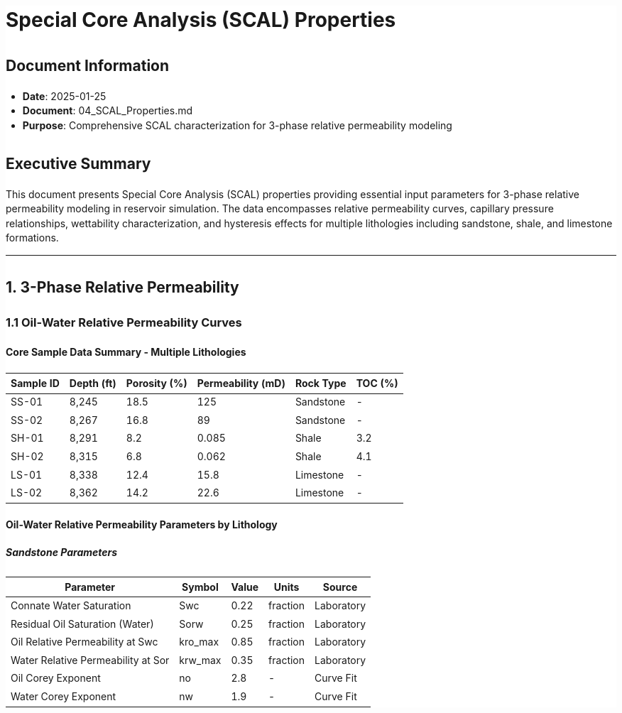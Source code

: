 # Special Core Analysis (SCAL) Properties

## Document Information
- **Date**: 2025-01-25
- **Document**: 04_SCAL_Properties.md
- **Purpose**: Comprehensive SCAL characterization for 3-phase relative permeability modeling

## Executive Summary

This document presents Special Core Analysis (SCAL) properties providing essential input parameters for 3-phase relative permeability modeling in reservoir simulation. The data encompasses relative permeability curves, capillary pressure relationships, wettability characterization, and hysteresis effects for multiple lithologies including sandstone, shale, and limestone formations.

---

## 1. 3-Phase Relative Permeability

### 1.1 Oil-Water Relative Permeability Curves

#### Core Sample Data Summary - Multiple Lithologies
| Sample ID | Depth (ft) | Porosity (%) | Permeability (mD) | Rock Type | TOC (%) |
|-----------|------------|--------------|-------------------|-----------|---------|
| SS-01     | 8,245      | 18.5         | 125               | Sandstone | - |
| SS-02     | 8,267      | 16.8         | 89                | Sandstone | - |
| SH-01     | 8,291      | 8.2          | 0.085             | Shale     | 3.2 |
| SH-02     | 8,315      | 6.8          | 0.062             | Shale     | 4.1 |
| LS-01     | 8,338      | 12.4         | 15.8              | Limestone | - |
| LS-02     | 8,362      | 14.2         | 22.6              | Limestone | - |

#### Oil-Water Relative Permeability Parameters by Lithology

##### Sandstone Parameters
| Parameter | Symbol | Value | Units | Source |
|-----------|---------|-------|-------|---------|
| Connate Water Saturation | Swc | 0.22 | fraction | Laboratory |
| Residual Oil Saturation (Water) | Sorw | 0.25 | fraction | Laboratory |
| Oil Relative Permeability at Swc | kro_max | 0.85 | fraction | Laboratory |
| Water Relative Permeability at Sor | krw_max | 0.35 | fraction | Laboratory |
| Oil Corey Exponent | no | 2.8 | - | Curve Fit |
| Water Corey Exponent | nw | 1.9 | - | Curve Fit |
